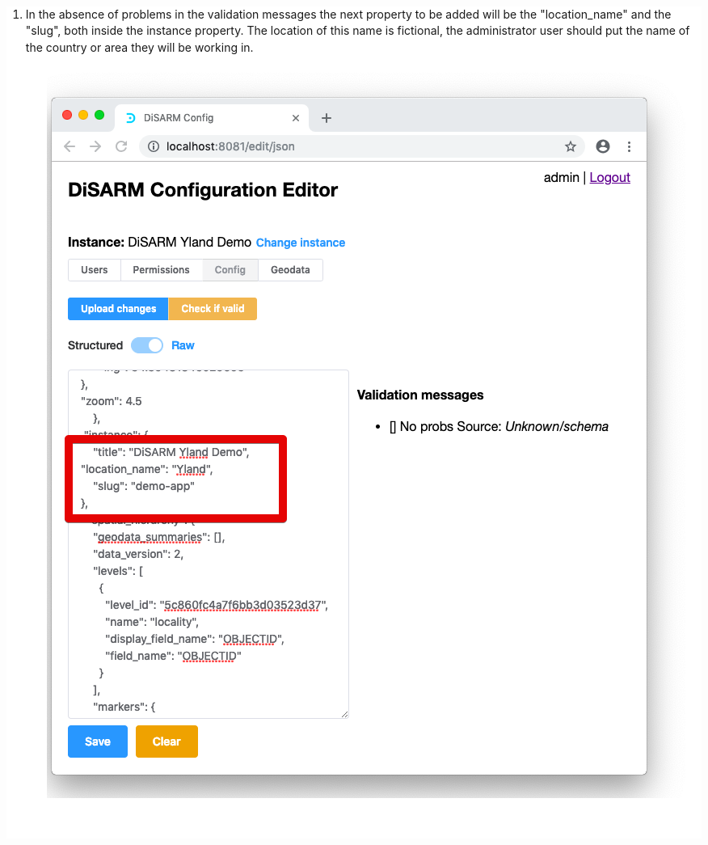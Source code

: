 1. In the absence of problems in the validation messages the next property to be added will be the "location\_name" and the "slug", both inside the instance property. The location of this name is fictional, the administrator user should put the name of the country or area they will be working in.

![](.gitbook/assets/image43.png)
